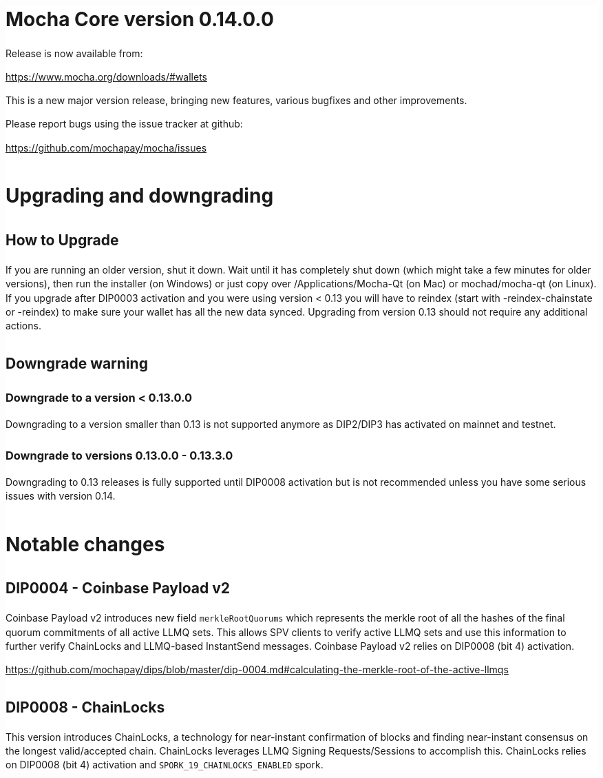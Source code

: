 Mocha Core version 0.14.0.0
==========================

Release is now available from:

  <https://www.mocha.org/downloads/#wallets>

This is a new major version release, bringing new features, various bugfixes and other improvements.

Please report bugs using the issue tracker at github:

  <https://github.com/mochapay/mocha/issues>


Upgrading and downgrading
=========================

How to Upgrade
--------------

If you are running an older version, shut it down. Wait until it has completely
shut down (which might take a few minutes for older versions), then run the
installer (on Windows) or just copy over /Applications/Mocha-Qt (on Mac) or
mochad/mocha-qt (on Linux). If you upgrade after DIP0003 activation and you were
using version < 0.13 you will have to reindex (start with -reindex-chainstate
or -reindex) to make sure your wallet has all the new data synced. Upgrading from
version 0.13 should not require any additional actions.

Downgrade warning
-----------------

### Downgrade to a version < 0.13.0.0

Downgrading to a version smaller than 0.13 is not supported anymore as DIP2/DIP3 has
activated on mainnet and testnet.

### Downgrade to versions 0.13.0.0 - 0.13.3.0

Downgrading to 0.13 releases is fully supported until DIP0008 activation but is not
recommended unless you have some serious issues with version 0.14.

Notable changes
===============

DIP0004 - Coinbase Payload v2
-----------------------------
Coinbase Payload v2 introduces new field `merkleRootQuorums` which represents the merkle root of
all the hashes of the final quorum commitments of all active LLMQ sets. This allows SPV clients
to verify active LLMQ sets and use this information to further verify ChainLocks and LLMQ-based
InstantSend messages. Coinbase Payload v2 relies on DIP0008 (bit 4) activation.

https://github.com/mochapay/dips/blob/master/dip-0004.md#calculating-the-merkle-root-of-the-active-llmqs

DIP0008 - ChainLocks
--------------------
This version introduces ChainLocks, a technology for near-instant confirmation of blocks and
finding near-instant consensus on the longest valid/accepted chain. ChainLocks leverages LLMQ
Signing Requests/Sessions to accomplish this. ChainLocks relies on DIP0008 (bit 4) activation and
`SPORK_19_CHAINLOCKS_ENABLED` spork.
